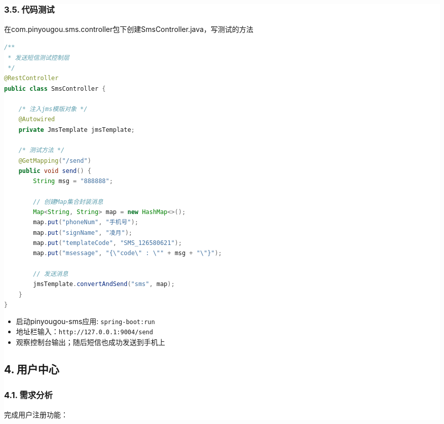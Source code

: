 ```java
```

### 3.5. 代码测试

在com.pinyougou.sms.controller包下创建SmsController.java，写测试的方法

```java
/**
 * 发送短信测试控制层
 */
@RestController
public class SmsController {

    /* 注入jms模版对象 */
    @Autowired
    private JmsTemplate jmsTemplate;

    /* 测试方法 */
    @GetMapping("/send")
    public void send() {
        String msg = "888888";

        // 创建Map集合封装消息
        Map<String, String> map = new HashMap<>();
        map.put("phoneNum", "手机号");
        map.put("signName", "凌月");
        map.put("templateCode", "SMS_126580621");
        map.put("msessage", "{\"code\" : \"" + msg + "\"}");

        // 发送消息
        jmsTemplate.convertAndSend("sms", map);
    }
}
```

- 启动pinyougou-sms应用: `spring-boot:run`
- 地址栏输入：`http://127.0.0.1:9004/send`
- 观察控制台输出；随后短信也成功发送到手机上

## 4. 用户中心

### 4.1. 需求分析

完成用户注册功能：
